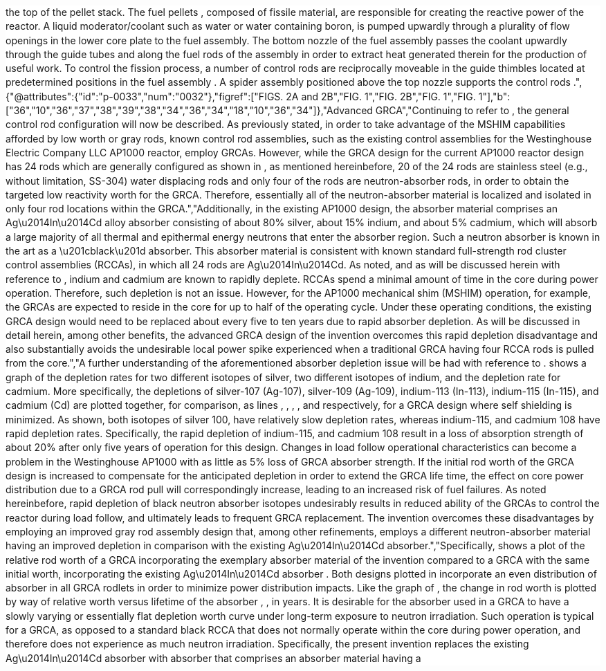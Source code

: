 the top of the pellet stack. The fuel pellets , composed of fissile material, are responsible for creating the reactive power of the reactor. A liquid moderator\/coolant such as water or water containing boron, is pumped upwardly through a plurality of flow openings in the lower core plate  to the fuel assembly. The bottom nozzle  of the fuel assembly  passes the coolant upwardly through the guide tubes  and along the fuel rods  of the assembly in order to extract heat generated therein for the production of useful work. To control the fission process, a number of control rods  are reciprocally moveable in the guide thimbles  located at predetermined positions in the fuel assembly . A spider assembly  positioned above the top nozzle  supports the control rods .",{"@attributes":{"id":"p-0033","num":"0032"},"figref":["FIGS. 2A and 2B","FIG. 1","FIG. 2B","FIG. 1","FIG. 1"],"b":["36","10","36","37","38","39","38","34","36","34","18","10","36","34"]},"Advanced GRCA","Continuing to refer to , the general control rod configuration will now be described. As previously stated, in order to take advantage of the MSHIM capabilities afforded by low worth or gray rods, known control rod assemblies, such as the existing control assemblies for the Westinghouse Electric Company LLC AP1000 reactor, employ GRCAs. However, while the GRCA design for the current AP1000 reactor design has 24 rods which are generally configured as shown in , as mentioned hereinbefore, 20 of the 24 rods are stainless steel (e.g., without limitation, SS-304) water displacing rods and only four of the rods are neutron-absorber rods, in order to obtain the targeted low reactivity worth for the GRCA. Therefore, essentially all of the neutron-absorber material is localized and isolated in only four rod locations within the GRCA.","Additionally, in the existing AP1000 design, the absorber material comprises an Ag\u2014In\u2014Cd alloy absorber consisting of about 80% silver, about 15% indium, and about 5% cadmium, which will absorb a large majority of all thermal and epithermal energy neutrons that enter the absorber region. Such a neutron absorber is known in the art as a \u201cblack\u201d absorber. This absorber material is consistent with known standard full-strength rod cluster control assemblies (RCCAs), in which all 24 rods are Ag\u2014In\u2014Cd. As noted, and as will be discussed herein with reference to , indium and cadmium are known to rapidly deplete. RCCAs spend a minimal amount of time in the core during power operation. Therefore, such depletion is not an issue. However, for the AP1000 mechanical shim (MSHIM) operation, for example, the GRCAs are expected to reside in the core for up to half of the operating cycle. Under these operating conditions, the existing GRCA design would need to be replaced about every five to ten years due to rapid absorber depletion. As will be discussed in detail herein, among other benefits, the advanced GRCA design of the invention overcomes this rapid depletion disadvantage and also substantially avoids the undesirable local power spike experienced when a traditional GRCA having four RCCA rods is pulled from the core.","A further understanding of the aforementioned absorber depletion issue will be had with reference to .  shows a graph of the depletion rates for two different isotopes of silver, two different isotopes of indium, and the depletion rate for cadmium. More specifically, the depletions of silver-107 (Ag-107), silver-109 (Ag-109), indium-113 (In-113), indium-115 (In-115), and cadmium (Cd) are plotted together, for comparison, as lines , , , , and  respectively, for a GRCA design where self shielding is minimized. As shown, both isotopes of silver 100,  have relatively slow depletion rates, whereas indium-115,  and cadmium 108 have rapid depletion rates. Specifically, the rapid depletion of indium-115,  and cadmium 108 result in a loss of absorption strength of about 20% after only five years of operation for this design. Changes in load follow operational characteristics can become a problem in the Westinghouse AP1000 with as little as 5% loss of GRCA absorber strength. If the initial rod worth of the GRCA design is increased to compensate for the anticipated depletion in order to extend the GRCA life time, the effect on core power distribution due to a GRCA rod pull will correspondingly increase, leading to an increased risk of fuel failures. As noted hereinbefore, rapid depletion of black neutron absorber isotopes undesirably results in reduced ability of the GRCAs to control the reactor during load follow, and ultimately leads to frequent GRCA replacement. The invention overcomes these disadvantages by employing an improved gray rod assembly design that, among other refinements, employs a different neutron-absorber material having an improved depletion in comparison with the existing Ag\u2014In\u2014Cd absorber.","Specifically,  shows a plot of the relative rod worth of a GRCA incorporating the exemplary absorber material  of the invention compared to a GRCA with the same initial worth, incorporating the existing Ag\u2014In\u2014Cd absorber . Both designs plotted in  incorporate an even distribution of absorber in all GRCA rodlets in order to minimize power distribution impacts. Like the graph of , the change in rod worth is plotted by way of relative worth versus lifetime of the absorber , , in years. It is desirable for the absorber  used in a GRCA to have a slowly varying or essentially flat depletion worth curve under long-term exposure to neutron irradiation. Such operation is typical for a GRCA, as opposed to a standard black RCCA that does not normally operate within the core during power operation, and therefore does not experience as much neutron irradiation. Specifically, the present invention replaces the existing Ag\u2014In\u2014Cd absorber  with absorber  that comprises an absorber material having a